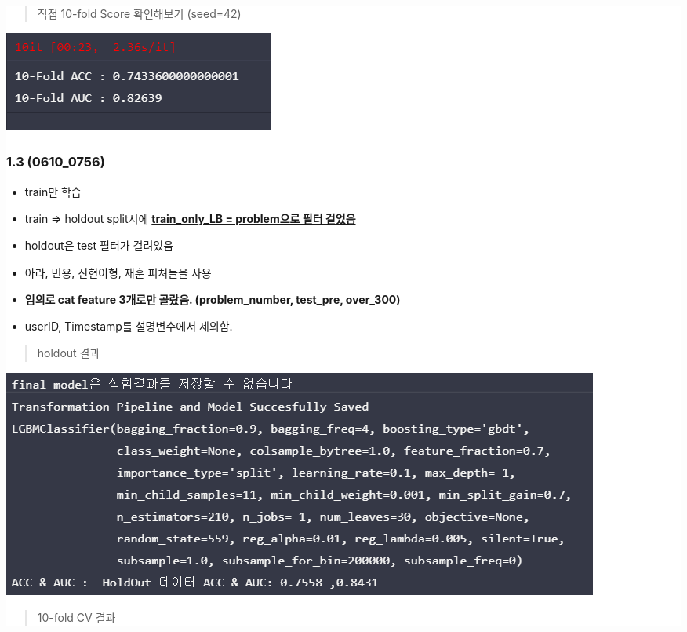 > 직접 10-fold Score 확인해보기 (seed=42)

![image-20210610074025991](0610%20%EC%A0%95%EB%A6%AC.assets/image-20210610074025991.png)



### 1.3 (0610_0756)

- train만 학습
- train => holdout split시에 **<u>train_only_LB = problem으로 필터 걸었음</u>**
- holdout은 test 필터가 걸려있음

- 아라, 민용, 진현이형, 재훈 피쳐들을 사용
- **<u>임의로 cat feature 3개로만 골랐음. (problem_number, test_pre, over_300)</u>**
- userID, Timestamp를 설명변수에서 제외함.



> holdout 결과

![image-20210610080842102](0610%20%EC%A0%95%EB%A6%AC.assets/image-20210610080842102.png)

> 10-fold CV 결과
